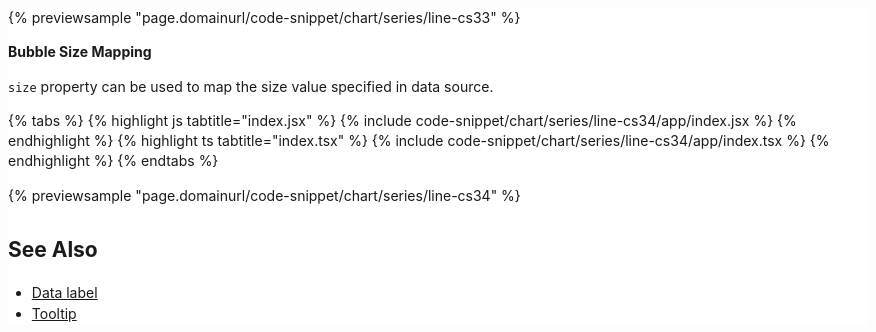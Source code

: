  {% previewsample "page.domainurl/code-snippet/chart/series/line-cs33" %}

**Bubble Size Mapping**

`size` property can be used to map the size value specified in data source.

{% tabs %}
{% highlight js tabtitle="index.jsx" %}
{% include code-snippet/chart/series/line-cs34/app/index.jsx %}
{% endhighlight %}
{% highlight ts tabtitle="index.tsx" %}
{% include code-snippet/chart/series/line-cs34/app/index.tsx %}
{% endhighlight %}
{% endtabs %}

 {% previewsample "page.domainurl/code-snippet/chart/series/line-cs34" %}

## See Also

* [Data label](./data-labels/)
* [Tooltip](./tool-tip/)
